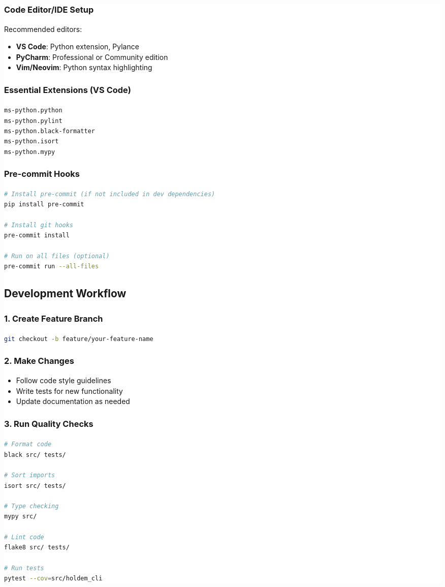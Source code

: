 ### Code Editor/IDE Setup
Recommended editors:
- **VS Code**: Python extension, Pylance
- **PyCharm**: Professional or Community edition
- **Vim/Neovim**: Python syntax highlighting

### Essential Extensions (VS Code)
```
ms-python.python
ms-python.pylint
ms-python.black-formatter
ms-python.isort
ms-python.mypy
```

### Pre-commit Hooks
```bash
# Install pre-commit (if not included in dev dependencies)
pip install pre-commit

# Install git hooks
pre-commit install

# Run on all files (optional)
pre-commit run --all-files
```

## Development Workflow

### 1. Create Feature Branch
```bash
git checkout -b feature/your-feature-name
```

### 2. Make Changes
- Follow code style guidelines
- Write tests for new functionality
- Update documentation as needed

### 3. Run Quality Checks
```bash
# Format code
black src/ tests/

# Sort imports
isort src/ tests/

# Type checking
mypy src/

# Lint code
flake8 src/ tests/

# Run tests
pytest --cov=src/holdem_cli
```
